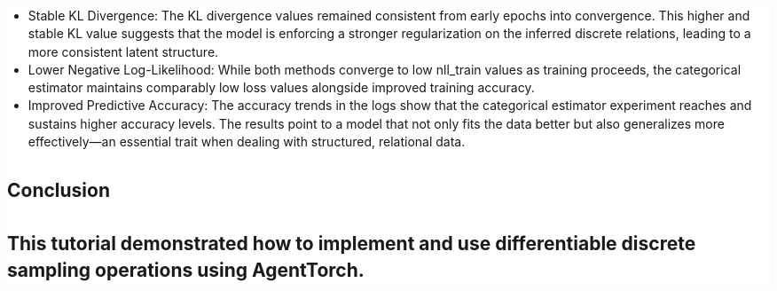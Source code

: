 - Stable KL Divergence: The KL divergence values remained consistent from early epochs into convergence. This higher and stable KL value suggests that the model is enforcing a stronger regularization on the inferred discrete relations, leading to a more consistent latent structure.
- Lower Negative Log-Likelihood: While both methods converge to low nll_train values as training proceeds, the categorical estimator maintains comparably low loss values alongside improved training accuracy. 
- Improved Predictive Accuracy: The accuracy trends in the logs show that the categorical estimator experiment reaches and sustains higher accuracy levels. The results point to a model that not only fits the data better but also generalizes more effectively—an essential trait when dealing with structured, relational data.

## Conclusion
This tutorial demonstrated how to implement and use differentiable discrete sampling operations using AgentTorch.
---


